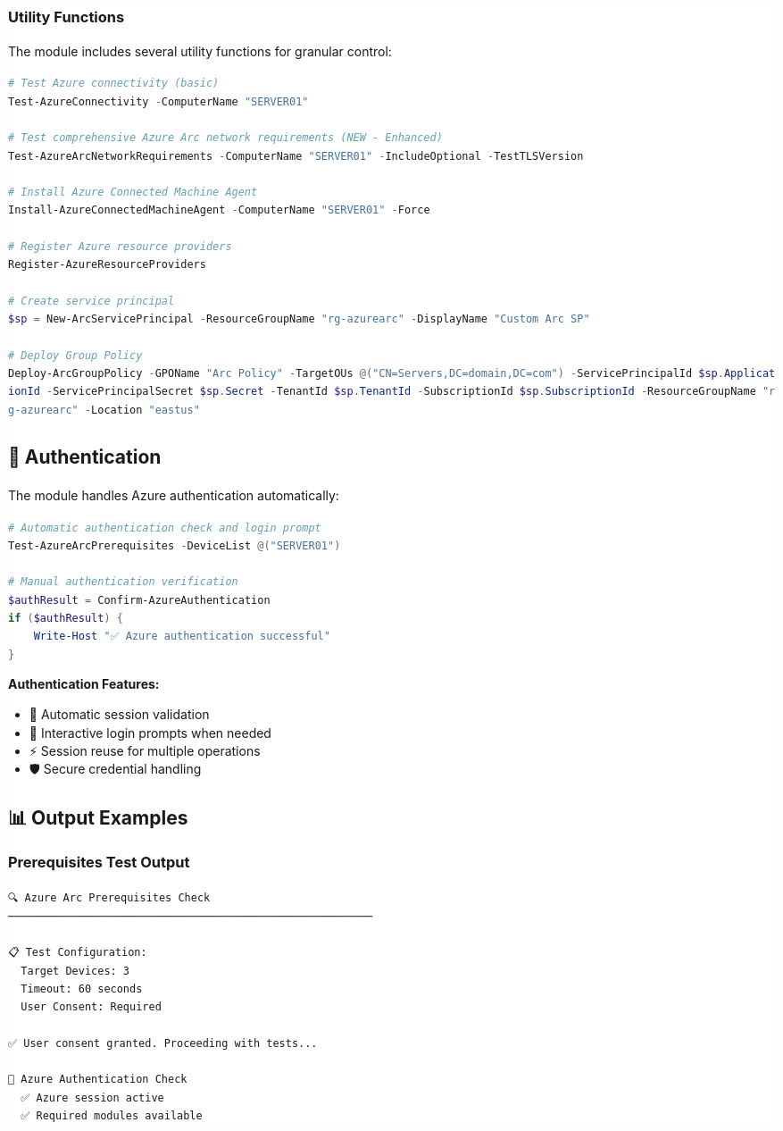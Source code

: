 ### Utility Functions

The module includes several utility functions for granular control:

```powershell
# Test Azure connectivity (basic)
Test-AzureConnectivity -ComputerName "SERVER01"

# Test comprehensive Azure Arc network requirements (NEW - Enhanced)
Test-AzureArcNetworkRequirements -ComputerName "SERVER01" -IncludeOptional -TestTLSVersion

# Install Azure Connected Machine Agent
Install-AzureConnectedMachineAgent -ComputerName "SERVER01" -Force

# Register Azure resource providers
Register-AzureResourceProviders

# Create service principal
$sp = New-ArcServicePrincipal -ResourceGroupName "rg-azurearc" -DisplayName "Custom Arc SP"

# Deploy Group Policy
Deploy-ArcGroupPolicy -GPOName "Arc Policy" -TargetOUs @("CN=Servers,DC=domain,DC=com") -ServicePrincipalId $sp.ApplicationId -ServicePrincipalSecret $sp.Secret -TenantId $sp.TenantId -SubscriptionId $sp.SubscriptionId -ResourceGroupName "rg-azurearc" -Location "eastus"
```

## 🔐 Authentication

The module handles Azure authentication automatically:

```powershell
# Automatic authentication check and login prompt
Test-AzureArcPrerequisites -DeviceList @("SERVER01")

# Manual authentication verification
$authResult = Confirm-AzureAuthentication
if ($authResult) {
    Write-Host "✅ Azure authentication successful"
}
```

**Authentication Features:**
- 🔄 Automatic session validation
- 🔐 Interactive login prompts when needed
- ⚡ Session reuse for multiple operations
- 🛡️ Secure credential handling

## 📊 Output Examples

### Prerequisites Test Output

```
🔍 Azure Arc Prerequisites Check
─────────────────────────────────────────────────────────

📋 Test Configuration:
  Target Devices: 3
  Timeout: 60 seconds
  User Consent: Required

✅ User consent granted. Proceeding with tests...

🔐 Azure Authentication Check
  ✅ Azure session active
  ✅ Required modules available
```